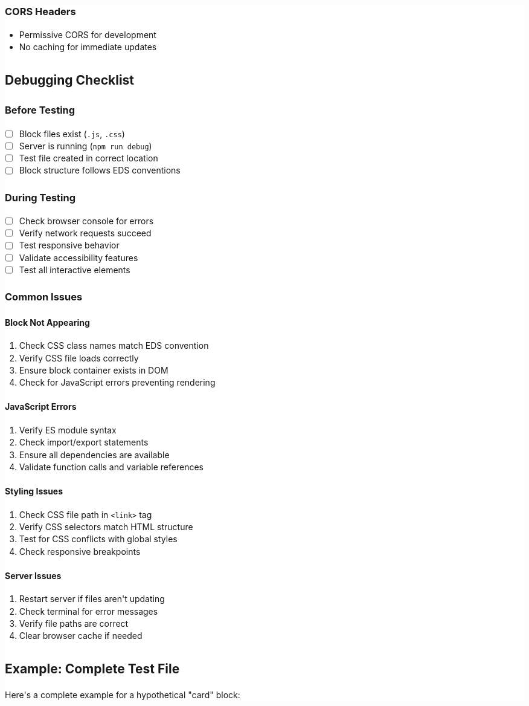 ### CORS Headers
- Permissive CORS for development
- No caching for immediate updates

## Debugging Checklist

### Before Testing
- [ ] Block files exist (`.js`, `.css`)
- [ ] Server is running (`npm run debug`)
- [ ] Test file created in correct location
- [ ] Block structure follows EDS conventions

### During Testing
- [ ] Check browser console for errors
- [ ] Verify network requests succeed
- [ ] Test responsive behavior
- [ ] Validate accessibility features
- [ ] Test all interactive elements

### Common Issues

#### Block Not Appearing
1. Check CSS class names match EDS convention
2. Verify CSS file loads correctly
3. Ensure block container exists in DOM
4. Check for JavaScript errors preventing rendering

#### JavaScript Errors
1. Verify ES module syntax
2. Check import/export statements
3. Ensure all dependencies are available
4. Validate function calls and variable references

#### Styling Issues
1. Check CSS file path in `<link>` tag
2. Verify CSS selectors match HTML structure
3. Test for CSS conflicts with global styles
4. Check responsive breakpoints

#### Server Issues
1. Restart server if files aren't updating
2. Check terminal for error messages
3. Verify file paths are correct
4. Clear browser cache if needed

## Example: Complete Test File

Here's a complete example for a hypothetical "card" block:
